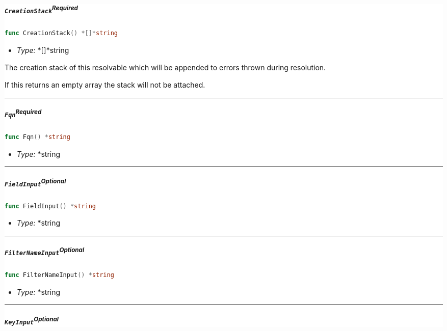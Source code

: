 
##### `CreationStack`<sup>Required</sup> <a name="CreationStack" id="rhizo-co-terraform-provider-lacework.resourceGroup.ResourceGroupGroupFilterOutputReference.property.creationStack"></a>

```go
func CreationStack() *[]*string
```

- *Type:* *[]*string

The creation stack of this resolvable which will be appended to errors thrown during resolution.

If this returns an empty array the stack will not be attached.

---

##### `Fqn`<sup>Required</sup> <a name="Fqn" id="rhizo-co-terraform-provider-lacework.resourceGroup.ResourceGroupGroupFilterOutputReference.property.fqn"></a>

```go
func Fqn() *string
```

- *Type:* *string

---

##### `FieldInput`<sup>Optional</sup> <a name="FieldInput" id="rhizo-co-terraform-provider-lacework.resourceGroup.ResourceGroupGroupFilterOutputReference.property.fieldInput"></a>

```go
func FieldInput() *string
```

- *Type:* *string

---

##### `FilterNameInput`<sup>Optional</sup> <a name="FilterNameInput" id="rhizo-co-terraform-provider-lacework.resourceGroup.ResourceGroupGroupFilterOutputReference.property.filterNameInput"></a>

```go
func FilterNameInput() *string
```

- *Type:* *string

---

##### `KeyInput`<sup>Optional</sup> <a name="KeyInput" id="rhizo-co-terraform-provider-lacework.resourceGroup.ResourceGroupGroupFilterOutputReference.property.keyInput"></a>
